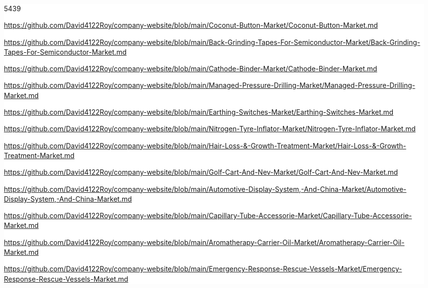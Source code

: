 5439</p><p><a href="https://github.com/David4122Roy/company-website/blob/main/Coconut-Button-Market/Coconut-Button-Market.md">https://github.com/David4122Roy/company-website/blob/main/Coconut-Button-Market/Coconut-Button-Market.md</a></p><p><a href="https://github.com/David4122Roy/company-website/blob/main/Back-Grinding-Tapes-For-Semiconductor-Market/Back-Grinding-Tapes-For-Semiconductor-Market.md">https://github.com/David4122Roy/company-website/blob/main/Back-Grinding-Tapes-For-Semiconductor-Market/Back-Grinding-Tapes-For-Semiconductor-Market.md</a></p><p><a href="https://github.com/David4122Roy/company-website/blob/main/Cathode-Binder-Market/Cathode-Binder-Market.md">https://github.com/David4122Roy/company-website/blob/main/Cathode-Binder-Market/Cathode-Binder-Market.md</a></p><p><a href="https://github.com/David4122Roy/company-website/blob/main/Managed-Pressure-Drilling-Market/Managed-Pressure-Drilling-Market.md">https://github.com/David4122Roy/company-website/blob/main/Managed-Pressure-Drilling-Market/Managed-Pressure-Drilling-Market.md</a></p><p><a href="https://github.com/David4122Roy/company-website/blob/main/Earthing-Switches-Market/Earthing-Switches-Market.md">https://github.com/David4122Roy/company-website/blob/main/Earthing-Switches-Market/Earthing-Switches-Market.md</a></p><p><a href="https://github.com/David4122Roy/company-website/blob/main/Nitrogen-Tyre-Inflator-Market/Nitrogen-Tyre-Inflator-Market.md">https://github.com/David4122Roy/company-website/blob/main/Nitrogen-Tyre-Inflator-Market/Nitrogen-Tyre-Inflator-Market.md</a></p><p><a href="https://github.com/David4122Roy/company-website/blob/main/Hair-Loss-&-Growth-Treatment-Market/Hair-Loss-&-Growth-Treatment-Market.md">https://github.com/David4122Roy/company-website/blob/main/Hair-Loss-&-Growth-Treatment-Market/Hair-Loss-&-Growth-Treatment-Market.md</a></p><p><a href="https://github.com/David4122Roy/company-website/blob/main/Golf-Cart-And-Nev-Market/Golf-Cart-And-Nev-Market.md">https://github.com/David4122Roy/company-website/blob/main/Golf-Cart-And-Nev-Market/Golf-Cart-And-Nev-Market.md</a></p><p><a href="https://github.com/David4122Roy/company-website/blob/main/Automotive-Display-System,-And-China-Market/Automotive-Display-System,-And-China-Market.md">https://github.com/David4122Roy/company-website/blob/main/Automotive-Display-System,-And-China-Market/Automotive-Display-System,-And-China-Market.md</a></p><p><a href="https://github.com/David4122Roy/company-website/blob/main/Capillary-Tube-Accessorie-Market/Capillary-Tube-Accessorie-Market.md">https://github.com/David4122Roy/company-website/blob/main/Capillary-Tube-Accessorie-Market/Capillary-Tube-Accessorie-Market.md</a></p><p><a href="https://github.com/David4122Roy/company-website/blob/main/Aromatherapy-Carrier-Oil-Market/Aromatherapy-Carrier-Oil-Market.md">https://github.com/David4122Roy/company-website/blob/main/Aromatherapy-Carrier-Oil-Market/Aromatherapy-Carrier-Oil-Market.md</a></p><p><a href="https://github.com/David4122Roy/company-website/blob/main/Emergency-Response-Rescue-Vessels-Market/Emergency-Response-Rescue-Vessels-Market.md">https://github.com/David4122Roy/company-website/blob/main/Emergency-Response-Rescue-Vessels-Market/Emergency-Response-Rescue-Vessels-Market.md</a></p>